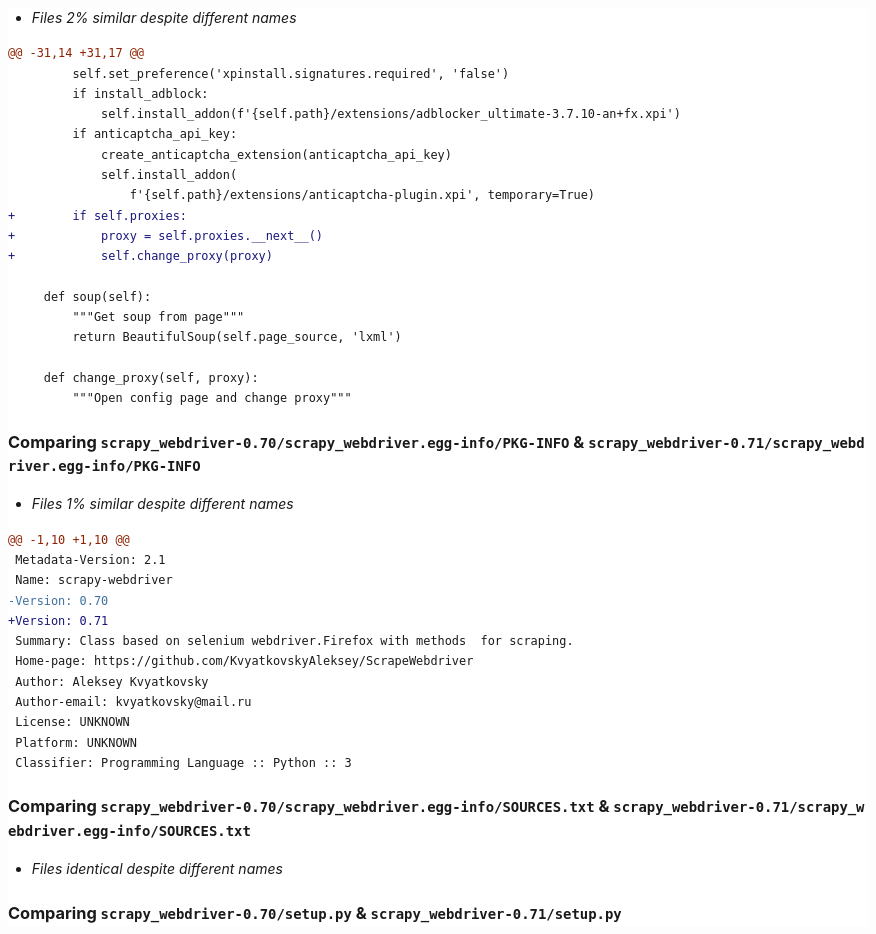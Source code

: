  * *Files 2% similar despite different names*

```diff
@@ -31,14 +31,17 @@
         self.set_preference('xpinstall.signatures.required', 'false')
         if install_adblock:
             self.install_addon(f'{self.path}/extensions/adblocker_ultimate-3.7.10-an+fx.xpi')
         if anticaptcha_api_key:
             create_anticaptcha_extension(anticaptcha_api_key)
             self.install_addon(
                 f'{self.path}/extensions/anticaptcha-plugin.xpi', temporary=True)
+        if self.proxies:
+            proxy = self.proxies.__next__()
+            self.change_proxy(proxy)
 
     def soup(self):
         """Get soup from page"""
         return BeautifulSoup(self.page_source, 'lxml')
 
     def change_proxy(self, proxy):
         """Open config page and change proxy"""
```

### Comparing `scrapy_webdriver-0.70/scrapy_webdriver.egg-info/PKG-INFO` & `scrapy_webdriver-0.71/scrapy_webdriver.egg-info/PKG-INFO`

 * *Files 1% similar despite different names*

```diff
@@ -1,10 +1,10 @@
 Metadata-Version: 2.1
 Name: scrapy-webdriver
-Version: 0.70
+Version: 0.71
 Summary: Class based on selenium webdriver.Firefox with methods  for scraping.
 Home-page: https://github.com/KvyatkovskyAleksey/ScrapeWebdriver
 Author: Aleksey Kvyatkovsky
 Author-email: kvyatkovsky@mail.ru
 License: UNKNOWN
 Platform: UNKNOWN
 Classifier: Programming Language :: Python :: 3
```

### Comparing `scrapy_webdriver-0.70/scrapy_webdriver.egg-info/SOURCES.txt` & `scrapy_webdriver-0.71/scrapy_webdriver.egg-info/SOURCES.txt`

 * *Files identical despite different names*

### Comparing `scrapy_webdriver-0.70/setup.py` & `scrapy_webdriver-0.71/setup.py`
